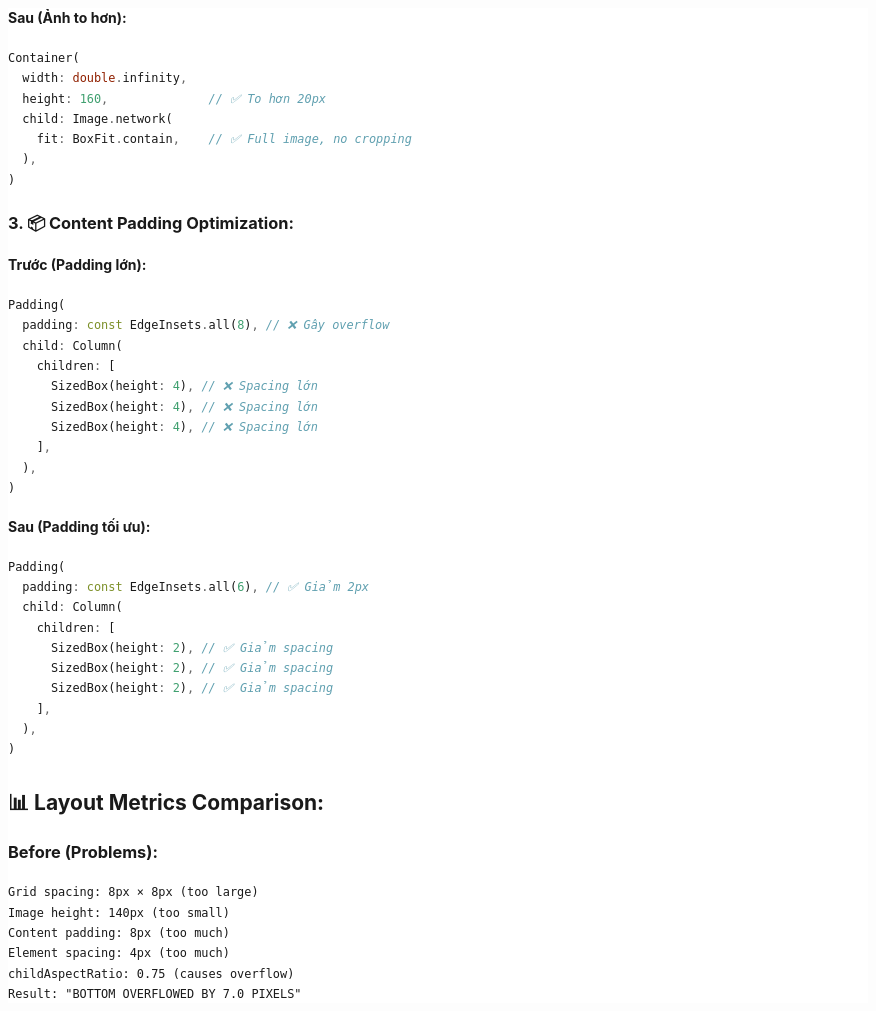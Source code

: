 #### **Sau (Ảnh to hơn):**
```dart
Container(
  width: double.infinity,
  height: 160,              // ✅ To hơn 20px
  child: Image.network(
    fit: BoxFit.contain,    // ✅ Full image, no cropping
  ),
)
```

### **3. 📦 Content Padding Optimization:**

#### **Trước (Padding lớn):**
```dart
Padding(
  padding: const EdgeInsets.all(8), // ❌ Gây overflow
  child: Column(
    children: [
      SizedBox(height: 4), // ❌ Spacing lớn
      SizedBox(height: 4), // ❌ Spacing lớn
      SizedBox(height: 4), // ❌ Spacing lớn
    ],
  ),
)
```

#### **Sau (Padding tối ưu):**
```dart
Padding(
  padding: const EdgeInsets.all(6), // ✅ Giảm 2px
  child: Column(
    children: [
      SizedBox(height: 2), // ✅ Giảm spacing
      SizedBox(height: 2), // ✅ Giảm spacing
      SizedBox(height: 2), // ✅ Giảm spacing
    ],
  ),
)
```

## 📊 Layout Metrics Comparison:

### **Before (Problems):**
```
Grid spacing: 8px × 8px (too large)
Image height: 140px (too small)
Content padding: 8px (too much)
Element spacing: 4px (too much)
childAspectRatio: 0.75 (causes overflow)
Result: "BOTTOM OVERFLOWED BY 7.0 PIXELS"
```
